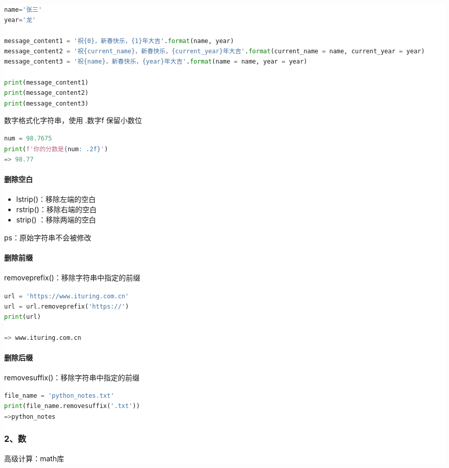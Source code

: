 ```python
name='张三'
year='龙'

message_content1 = '祝{0}，新春快乐，{1}年大吉'.format(name, year)
message_content2 = '祝{current_name}，新春快乐，{current_year}年大吉'.format(current_name = name, current_year = year)
message_content3 = '祝{name}，新春快乐，{year}年大吉'.format(name = name, year = year)

print(message_content1)
print(message_content2)
print(message_content3)
```

数字格式化字符串，使用 .数字f 保留小数位

```python
num = 98.7675
print(f'你的分数是{num: .2f}')
=> 98.77
```

#### 删除空白

- lstrip()：移除左端的空白
- rstrip()：移除右端的空白
- strip() ：移除两端的空白

ps：原始字符串不会被修改

#### 删除前缀

removeprefix()：移除字符串中指定的前缀

```python
url = 'https://www.ituring.com.cn'
url = url.removeprefix('https://')
print(url)

=> www.ituring.com.cn

```

#### 删除后缀

removesuffix()：移除字符串中指定的前缀

```python
file_name = 'python_notes.txt'
print(file_name.removesuffix('.txt'))
=>python_notes
```

### 2、数

高级计算：math库
